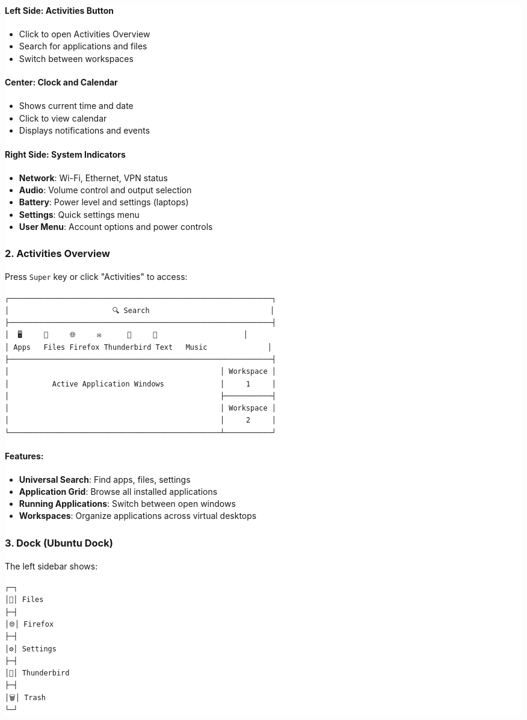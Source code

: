 #### Left Side: Activities Button
- Click to open Activities Overview
- Search for applications and files
- Switch between workspaces

#### Center: Clock and Calendar
- Shows current time and date
- Click to view calendar
- Displays notifications and events

#### Right Side: System Indicators
- **Network**: Wi-Fi, Ethernet, VPN status
- **Audio**: Volume control and output selection
- **Battery**: Power level and settings (laptops)
- **Settings**: Quick settings menu
- **User Menu**: Account options and power controls

### 2. Activities Overview

Press `Super` key or click "Activities" to access:

```
┌─────────────────────────────────────────────────────────────┐
│                        🔍 Search                            │
├─────────────────────────────────────────────────────────────┤
│  🖥️     📁     🌐     ✉️      📝     🎵                    │
│ Apps   Files Firefox Thunderbird Text   Music              │
├─────────────────────────────────────────────────────────────┤
│                                                 │ Workspace │
│          Active Application Windows             │     1     │
│                                                 ├───────────┤
│                                                 │ Workspace │
│                                                 │     2     │
└─────────────────────────────────────────────────┴───────────┘
```

#### Features:
- **Universal Search**: Find apps, files, settings
- **Application Grid**: Browse all installed applications
- **Running Applications**: Switch between open windows
- **Workspaces**: Organize applications across virtual desktops

### 3. Dock (Ubuntu Dock)

The left sidebar shows:

```
┌─┐
│📁│ Files
├─┤
│🌐│ Firefox
├─┤
│⚙️│ Settings
├─┤
│📧│ Thunderbird
├─┤
│🗑️│ Trash
└─┘
```
